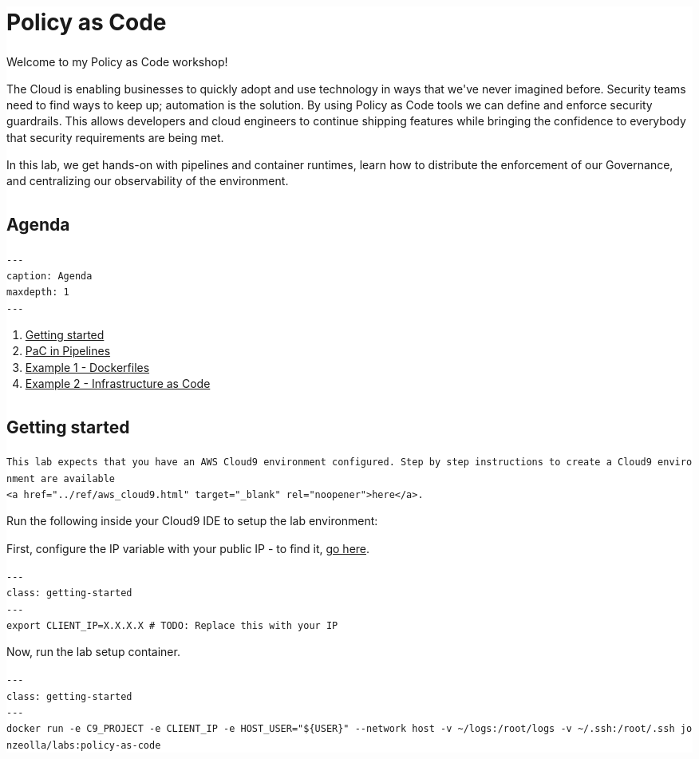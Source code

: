 # Policy as Code

Welcome to my Policy as Code workshop!

The Cloud is enabling businesses to quickly adopt and use technology in ways that we've never imagined before. Security teams need to find ways to keep up;
automation is the solution. By using Policy as Code tools we can define and enforce security guardrails. This allows developers and cloud engineers to continue
shipping features while bringing the confidence to everybody that security requirements are being met.

In this lab, we get hands-on with pipelines and container runtimes, learn how to distribute the enforcement of our Governance, and centralizing our
observability of the environment.

## Agenda

```{toctree}
---
caption: Agenda
maxdepth: 1
---
```

1. [Getting started](getting-started)
1. [PaC in Pipelines](pac-in-pipelines)
1. [Example 1 - Dockerfiles](dockerfiles)
1. [Example 2 - Infrastructure as Code](infrastructure-as-code)

## Getting started

```{important}
This lab expects that you have an AWS Cloud9 environment configured. Step by step instructions to create a Cloud9 environment are available
<a href="../ref/aws_cloud9.html" target="_blank" rel="noopener">here</a>.
```

Run the following inside your Cloud9 IDE to setup the lab environment:

First, configure the IP variable with your public IP - to find it, [go here](https://ipv4.icanhazip.com/).

```{code-block} bash
---
class: getting-started
---
export CLIENT_IP=X.X.X.X # TODO: Replace this with your IP
```

Now, run the lab setup container.

```{code-block} bash
---
class: getting-started
---
docker run -e C9_PROJECT -e CLIENT_IP -e HOST_USER="${USER}" --network host -v ~/logs:/root/logs -v ~/.ssh:/root/.ssh jonzeolla/labs:policy-as-code
```
